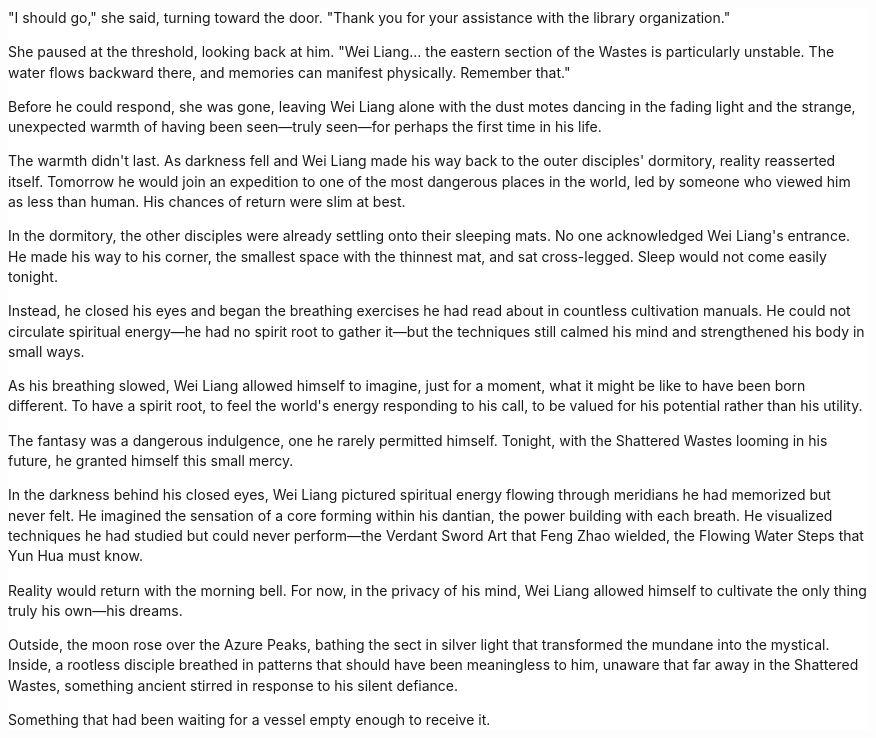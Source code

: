 "I should go," she said, turning toward the door. "Thank you for your assistance with the library organization."

She paused at the threshold, looking back at him. "Wei Liang... the eastern section of the Wastes is particularly unstable. The water flows backward there, and memories can manifest physically. Remember that."

Before he could respond, she was gone, leaving Wei Liang alone with the dust motes dancing in the fading light and the strange, unexpected warmth of having been seen—truly seen—for perhaps the first time in his life.

The warmth didn't last. As darkness fell and Wei Liang made his way back to the outer disciples' dormitory, reality reasserted itself. Tomorrow he would join an expedition to one of the most dangerous places in the world, led by someone who viewed him as less than human. His chances of return were slim at best.

In the dormitory, the other disciples were already settling onto their sleeping mats. No one acknowledged Wei Liang's entrance. He made his way to his corner, the smallest space with the thinnest mat, and sat cross-legged. Sleep would not come easily tonight.

Instead, he closed his eyes and began the breathing exercises he had read about in countless cultivation manuals. He could not circulate spiritual energy—he had no spirit root to gather it—but the techniques still calmed his mind and strengthened his body in small ways.

As his breathing slowed, Wei Liang allowed himself to imagine, just for a moment, what it might be like to have been born different. To have a spirit root, to feel the world's energy responding to his call, to be valued for his potential rather than his utility.

The fantasy was a dangerous indulgence, one he rarely permitted himself. Tonight, with the Shattered Wastes looming in his future, he granted himself this small mercy.

In the darkness behind his closed eyes, Wei Liang pictured spiritual energy flowing through meridians he had memorized but never felt. He imagined the sensation of a core forming within his dantian, the power building with each breath. He visualized techniques he had studied but could never perform—the Verdant Sword Art that Feng Zhao wielded, the Flowing Water Steps that Yun Hua must know.

Reality would return with the morning bell. For now, in the privacy of his mind, Wei Liang allowed himself to cultivate the only thing truly his own—his dreams.

Outside, the moon rose over the Azure Peaks, bathing the sect in silver light that transformed the mundane into the mystical. Inside, a rootless disciple breathed in patterns that should have been meaningless to him, unaware that far away in the Shattered Wastes, something ancient stirred in response to his silent defiance.

Something that had been waiting for a vessel empty enough to receive it.
